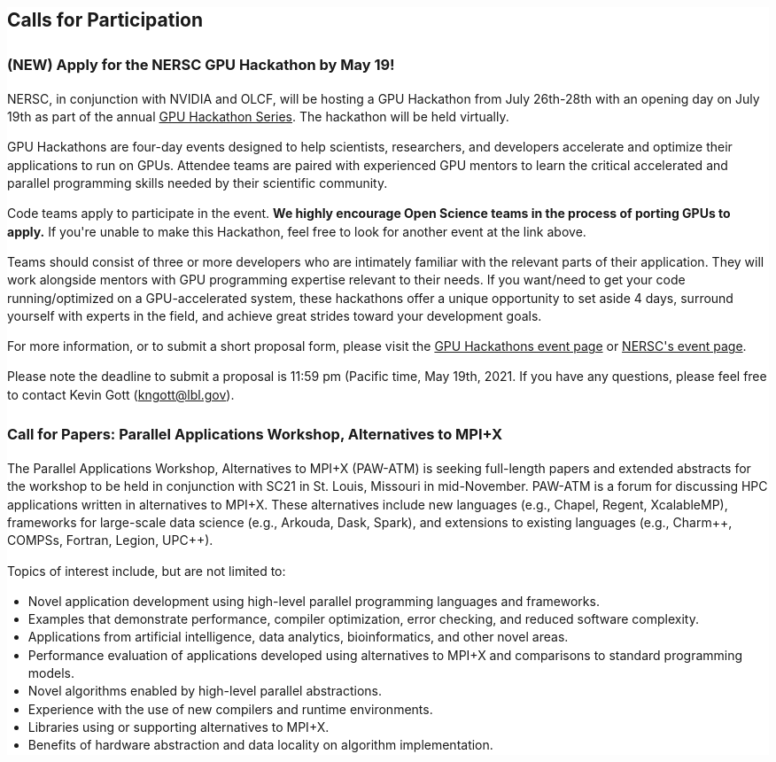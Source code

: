 ## Calls for Participation <a name="section5"/></a> ##

### (NEW) Apply for the NERSC GPU Hackathon by May 19! <a name="gpuhackathon"/></a> 

NERSC, in conjunction with NVIDIA and OLCF, will be hosting a GPU Hackathon 
from July 26th-28th with an opening day on July 19th as part of the annual 
[GPU Hackathon Series](https://gpuhackathons.org/). The hackathon will be held 
virtually.

GPU Hackathons are four-day events designed to help scientists, researchers, and
developers accelerate and optimize their applications to run on GPUs. Attendee
teams are paired with experienced GPU mentors to learn the critical accelerated
and parallel programming skills needed by their scientific community. 

Code teams apply to participate in the event. **We highly encourage Open Science
teams in the process of porting GPUs to apply.** If you're unable to make this
Hackathon, feel free to look for another event at the link above.

Teams should consist of three or more developers who are intimately familiar 
with the relevant parts of their application. They will work alongside mentors 
with GPU programming expertise relevant to their needs. If you want/need to get 
your code running/optimized on a GPU-accelerated system, these hackathons offer 
a unique opportunity to set aside 4 days, surround yourself with experts in the 
field, and achieve great strides toward your development goals. 

For more information, or to submit a short proposal form, please visit the 
[GPU Hackathons event page](https://www.gpuhackathons.org/event/nersc-gpu-hackathon-2021) 
or [NERSC's event page](https://sites.google.com/lbl.gov/nersc-gpuhackathon-2021).

Please note the deadline to submit a proposal is 11:59 pm (Pacific time, May 
19th, 2021. If you have any questions, please feel free to contact Kevin Gott 
(kngott@lbl.gov).


### Call for Papers: Parallel Applications Workshop, Alternatives to MPI+X <a name="pawatm"/></a> 

The Parallel Applications Workshop, Alternatives to MPI+X (PAW-ATM) is seeking 
full-length papers and extended abstracts for the workshop to be held in 
conjunction with SC21 in St. Louis, Missouri in mid-November. PAW-ATM is a forum
for discussing HPC applications written in alternatives to MPI+X. These 
alternatives include new languages (e.g., Chapel, Regent, XcalableMP), 
frameworks for large-scale data science (e.g., Arkouda, Dask, Spark), and 
extensions to existing languages (e.g., Charm++, COMPSs, Fortran, Legion, 
UPC++). 

Topics of interest include, but are not limited to:
- Novel application development using high-level parallel programming languages 
and frameworks.
- Examples that demonstrate performance, compiler optimization, error checking, 
and reduced software complexity.
- Applications from artificial intelligence, data analytics, bioinformatics, and
other novel areas.
- Performance evaluation of applications developed using alternatives to MPI+X 
and comparisons to standard programming models.
- Novel algorithms enabled by high-level parallel abstractions.
- Experience with the use of new compilers and runtime environments.
- Libraries using or supporting alternatives to MPI+X.
- Benefits of hardware abstraction and data locality on algorithm 
implementation.

